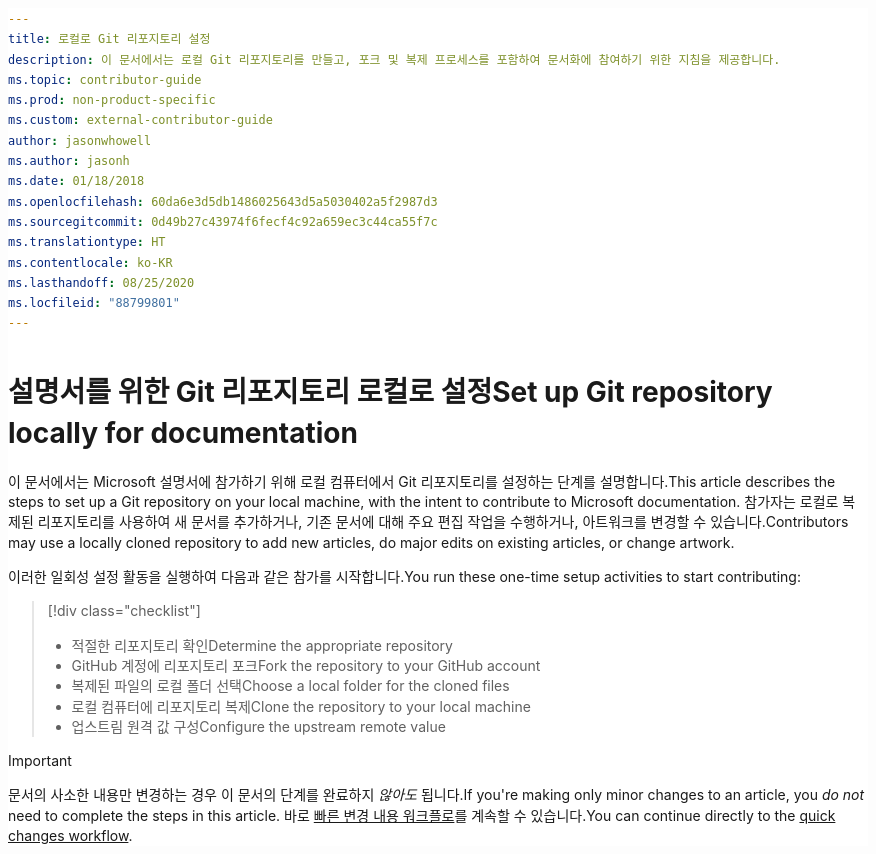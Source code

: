 ```yaml
---
title: 로컬로 Git 리포지토리 설정
description: 이 문서에서는 로컬 Git 리포지토리를 만들고, 포크 및 복제 프로세스를 포함하여 문서화에 참여하기 위한 지침을 제공합니다.
ms.topic: contributor-guide
ms.prod: non-product-specific
ms.custom: external-contributor-guide
author: jasonwhowell
ms.author: jasonh
ms.date: 01/18/2018
ms.openlocfilehash: 60da6e3d5db1486025643d5a5030402a5f2987d3
ms.sourcegitcommit: 0d49b27c43974f6fecf4c92a659ec3c44ca55f7c
ms.translationtype: HT
ms.contentlocale: ko-KR
ms.lasthandoff: 08/25/2020
ms.locfileid: "88799801"
---
```

# <a name="set-up-git-repository-locally-for-documentation"></a><span data-ttu-id="a69f9-103">설명서를 위한 Git 리포지토리 로컬로 설정</span><span class="sxs-lookup"><span data-stu-id="a69f9-103">Set up Git repository locally for documentation</span></span>

<span data-ttu-id="a69f9-104">이 문서에서는 Microsoft 설명서에 참가하기 위해 로컬 컴퓨터에서 Git 리포지토리를 설정하는 단계를 설명합니다.</span><span class="sxs-lookup"><span data-stu-id="a69f9-104">This article describes the steps to set up a Git repository on your local machine, with the intent to contribute to Microsoft documentation.</span></span> <span data-ttu-id="a69f9-105">참가자는 로컬로 복제된 리포지토리를 사용하여 새 문서를 추가하거나, 기존 문서에 대해 주요 편집 작업을 수행하거나, 아트워크를 변경할 수 있습니다.</span><span class="sxs-lookup"><span data-stu-id="a69f9-105">Contributors may use a locally cloned repository to add new articles, do major edits on existing articles, or change artwork.</span></span>

<span data-ttu-id="a69f9-106">이러한 일회성 설정 활동을 실행하여 다음과 같은 참가를 시작합니다.</span><span class="sxs-lookup"><span data-stu-id="a69f9-106">You run these one-time setup activities to start contributing:</span></span>
> [!div class="checklist"]
> * <span data-ttu-id="a69f9-107">적절한 리포지토리 확인</span><span class="sxs-lookup"><span data-stu-id="a69f9-107">Determine the appropriate repository</span></span>
> * <span data-ttu-id="a69f9-108">GitHub 계정에 리포지토리 포크</span><span class="sxs-lookup"><span data-stu-id="a69f9-108">Fork the repository to your GitHub account</span></span>
> * <span data-ttu-id="a69f9-109">복제된 파일의 로컬 폴더 선택</span><span class="sxs-lookup"><span data-stu-id="a69f9-109">Choose a local folder for the cloned files</span></span>
> * <span data-ttu-id="a69f9-110">로컬 컴퓨터에 리포지토리 복제</span><span class="sxs-lookup"><span data-stu-id="a69f9-110">Clone the repository to your local machine</span></span>
> * <span data-ttu-id="a69f9-111">업스트림 원격 값 구성</span><span class="sxs-lookup"><span data-stu-id="a69f9-111">Configure the upstream remote value</span></span>

> [!IMPORTANT]
> <span data-ttu-id="a69f9-112">문서의 사소한 내용만 변경하는 경우 이 문서의 단계를 완료하지 *않아도* 됩니다.</span><span class="sxs-lookup"><span data-stu-id="a69f9-112">If you're making only minor changes to an article, you *do not* need to complete the steps in this article.</span></span> <span data-ttu-id="a69f9-113">바로 [빠른 변경 내용 워크플로](index.md#quick-edits-to-existing-documents)를 계속할 수 있습니다.</span><span class="sxs-lookup"><span data-stu-id="a69f9-113">You can continue directly to the [quick changes workflow](index.md#quick-edits-to-existing-documents).</span></span>
>

